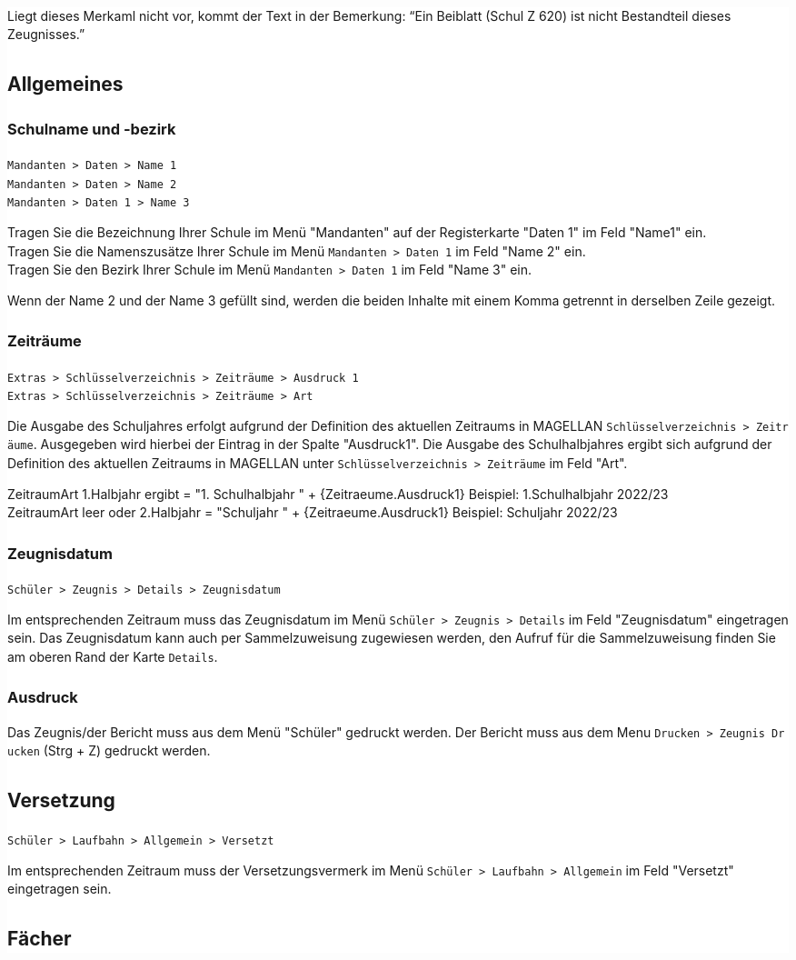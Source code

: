 Liegt dieses Merkaml nicht vor, kommt der Text in der Bemerkung: “Ein Beiblatt (Schul Z 620) ist nicht Bestandteil dieses Zeugnisses.”

## Allgemeines

### Schulname und -bezirk

`Mandanten > Daten > Name 1` <br/>`Mandanten > Daten > Name 2`<br/>`Mandanten > Daten 1 > Name 3`

Tragen Sie die Bezeichnung Ihrer Schule im Menü "Mandanten" auf der Registerkarte "Daten 1" im Feld "Name1" ein.<br/>
Tragen Sie die Namenszusätze Ihrer Schule im Menü `Mandanten > Daten 1` im Feld "Name 2" ein.<br/>
Tragen Sie den Bezirk Ihrer Schule im Menü `Mandanten > Daten 1` im Feld "Name 3" ein.

Wenn der Name 2 und der Name 3 gefüllt sind, werden die beiden Inhalte mit einem Komma getrennt in derselben Zeile gezeigt.

### Zeiträume

`Extras > Schlüsselverzeichnis > Zeiträume > Ausdruck 1`<br/>`Extras > Schlüsselverzeichnis > Zeiträume > Art`

Die Ausgabe des Schuljahres erfolgt aufgrund der Definition des aktuellen Zeitraums in MAGELLAN `Schlüsselverzeichnis > Zeiträume`. Ausgegeben wird hierbei der Eintrag in der Spalte "Ausdruck1".
Die Ausgabe des Schulhalbjahres ergibt sich aufgrund der Definition des aktuellen Zeitraums in MAGELLAN unter `Schlüsselverzeichnis > Zeiträume` im Feld "Art".

ZeitraumArt 1.Halbjahr ergibt = "1. Schulhalbjahr " + {Zeitraeume.Ausdruck1} Beispiel: 1.Schulhalbjahr 2022/23<br/>
ZeitraumArt leer oder 2.Halbjahr = "Schuljahr " + {Zeitraeume.Ausdruck1} Beispiel: Schuljahr 2022/23

### Zeugnisdatum

`Schüler > Zeugnis > Details > Zeugnisdatum`

Im entsprechenden Zeitraum muss das Zeugnisdatum im Menü `Schüler > Zeugnis > Details` im Feld "Zeugnisdatum" eingetragen sein. Das Zeugnisdatum kann auch per Sammelzuweisung zugewiesen werden, den Aufruf für die Sammelzuweisung finden Sie am oberen Rand der Karte `Details`.

### Ausdruck

Das Zeugnis/der Bericht muss aus dem Menü "Schüler" gedruckt werden.
Der Bericht muss aus dem Menu `Drucken > Zeugnis Drucken` (Strg + Z) gedruckt werden.

## Versetzung

`Schüler > Laufbahn > Allgemein > Versetzt`

Im entsprechenden Zeitraum muss der Versetzungsvermerk im Menü `Schüler > Laufbahn > Allgemein` im Feld "Versetzt" eingetragen sein.

## Fächer
